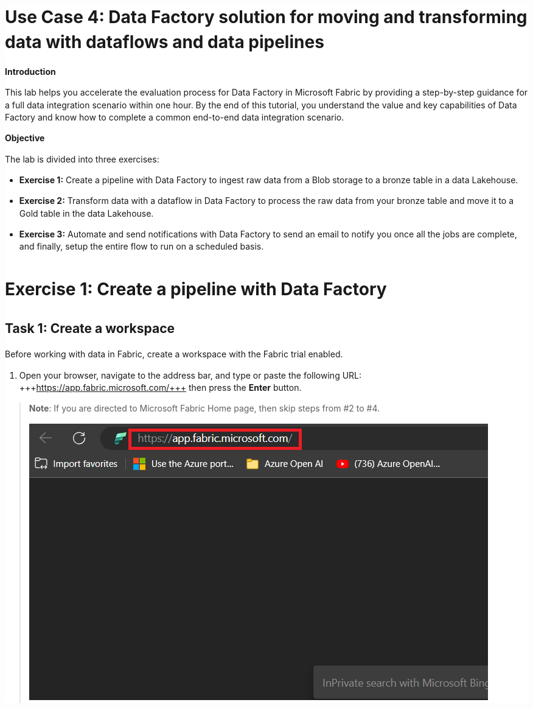 # Use Case 4: Data Factory solution for moving and transforming data with dataflows and data pipelines

**Introduction**

This lab helps you accelerate the evaluation process for Data Factory in
Microsoft Fabric by providing a step-by-step guidance for a full data
integration scenario within one hour. By the end of this tutorial, you
understand the value and key capabilities of Data Factory and know how
to complete a common end-to-end data integration scenario.

**Objective**

The lab is divided into three exercises:

- **Exercise 1:** Create a pipeline with Data Factory to ingest raw data
  from a Blob storage to a bronze table in a data Lakehouse.

- **Exercise 2:** Transform data with a dataflow in Data Factory to
  process the raw data from your bronze table and move it to a Gold
  table in the data Lakehouse.

- **Exercise 3:** Automate and send notifications with Data Factory to
  send an email to notify you once all the jobs are complete, and
  finally, setup the entire flow to run on a scheduled basis.

# Exercise 1: Create a pipeline with Data Factory

## Task 1: Create a workspace

Before working with data in Fabric, create a workspace with the Fabric
trial enabled.

1.  Open your browser, navigate to the address bar, and type or paste
    the following URL: +++https://app.fabric.microsoft.com/+++ then
    press the **Enter** button.

> **Note**: If you are directed to Microsoft Fabric Home page, then skip
> steps from \#2 to \#4.
>
> ![](./media/image1.png)
